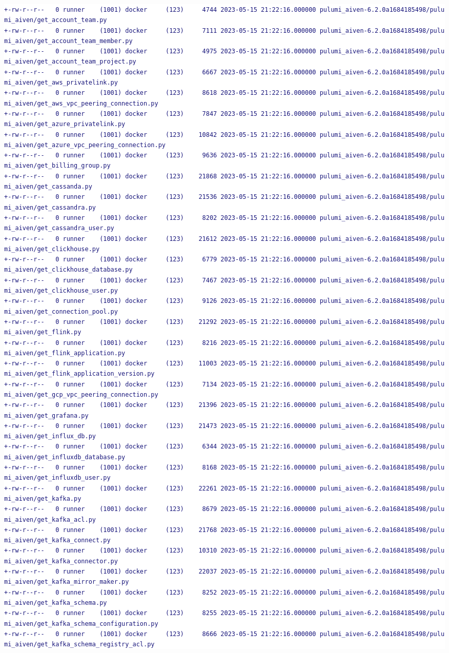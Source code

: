 ```diff
+-rw-r--r--   0 runner    (1001) docker     (123)     4744 2023-05-15 21:22:16.000000 pulumi_aiven-6.2.0a1684185498/pulumi_aiven/get_account_team.py
+-rw-r--r--   0 runner    (1001) docker     (123)     7111 2023-05-15 21:22:16.000000 pulumi_aiven-6.2.0a1684185498/pulumi_aiven/get_account_team_member.py
+-rw-r--r--   0 runner    (1001) docker     (123)     4975 2023-05-15 21:22:16.000000 pulumi_aiven-6.2.0a1684185498/pulumi_aiven/get_account_team_project.py
+-rw-r--r--   0 runner    (1001) docker     (123)     6667 2023-05-15 21:22:16.000000 pulumi_aiven-6.2.0a1684185498/pulumi_aiven/get_aws_privatelink.py
+-rw-r--r--   0 runner    (1001) docker     (123)     8618 2023-05-15 21:22:16.000000 pulumi_aiven-6.2.0a1684185498/pulumi_aiven/get_aws_vpc_peering_connection.py
+-rw-r--r--   0 runner    (1001) docker     (123)     7847 2023-05-15 21:22:16.000000 pulumi_aiven-6.2.0a1684185498/pulumi_aiven/get_azure_privatelink.py
+-rw-r--r--   0 runner    (1001) docker     (123)    10842 2023-05-15 21:22:16.000000 pulumi_aiven-6.2.0a1684185498/pulumi_aiven/get_azure_vpc_peering_connection.py
+-rw-r--r--   0 runner    (1001) docker     (123)     9636 2023-05-15 21:22:16.000000 pulumi_aiven-6.2.0a1684185498/pulumi_aiven/get_billing_group.py
+-rw-r--r--   0 runner    (1001) docker     (123)    21868 2023-05-15 21:22:16.000000 pulumi_aiven-6.2.0a1684185498/pulumi_aiven/get_cassanda.py
+-rw-r--r--   0 runner    (1001) docker     (123)    21536 2023-05-15 21:22:16.000000 pulumi_aiven-6.2.0a1684185498/pulumi_aiven/get_cassandra.py
+-rw-r--r--   0 runner    (1001) docker     (123)     8202 2023-05-15 21:22:16.000000 pulumi_aiven-6.2.0a1684185498/pulumi_aiven/get_cassandra_user.py
+-rw-r--r--   0 runner    (1001) docker     (123)    21612 2023-05-15 21:22:16.000000 pulumi_aiven-6.2.0a1684185498/pulumi_aiven/get_clickhouse.py
+-rw-r--r--   0 runner    (1001) docker     (123)     6779 2023-05-15 21:22:16.000000 pulumi_aiven-6.2.0a1684185498/pulumi_aiven/get_clickhouse_database.py
+-rw-r--r--   0 runner    (1001) docker     (123)     7467 2023-05-15 21:22:16.000000 pulumi_aiven-6.2.0a1684185498/pulumi_aiven/get_clickhouse_user.py
+-rw-r--r--   0 runner    (1001) docker     (123)     9126 2023-05-15 21:22:16.000000 pulumi_aiven-6.2.0a1684185498/pulumi_aiven/get_connection_pool.py
+-rw-r--r--   0 runner    (1001) docker     (123)    21292 2023-05-15 21:22:16.000000 pulumi_aiven-6.2.0a1684185498/pulumi_aiven/get_flink.py
+-rw-r--r--   0 runner    (1001) docker     (123)     8216 2023-05-15 21:22:16.000000 pulumi_aiven-6.2.0a1684185498/pulumi_aiven/get_flink_application.py
+-rw-r--r--   0 runner    (1001) docker     (123)    11003 2023-05-15 21:22:16.000000 pulumi_aiven-6.2.0a1684185498/pulumi_aiven/get_flink_application_version.py
+-rw-r--r--   0 runner    (1001) docker     (123)     7134 2023-05-15 21:22:16.000000 pulumi_aiven-6.2.0a1684185498/pulumi_aiven/get_gcp_vpc_peering_connection.py
+-rw-r--r--   0 runner    (1001) docker     (123)    21396 2023-05-15 21:22:16.000000 pulumi_aiven-6.2.0a1684185498/pulumi_aiven/get_grafana.py
+-rw-r--r--   0 runner    (1001) docker     (123)    21473 2023-05-15 21:22:16.000000 pulumi_aiven-6.2.0a1684185498/pulumi_aiven/get_influx_db.py
+-rw-r--r--   0 runner    (1001) docker     (123)     6344 2023-05-15 21:22:16.000000 pulumi_aiven-6.2.0a1684185498/pulumi_aiven/get_influxdb_database.py
+-rw-r--r--   0 runner    (1001) docker     (123)     8168 2023-05-15 21:22:16.000000 pulumi_aiven-6.2.0a1684185498/pulumi_aiven/get_influxdb_user.py
+-rw-r--r--   0 runner    (1001) docker     (123)    22261 2023-05-15 21:22:16.000000 pulumi_aiven-6.2.0a1684185498/pulumi_aiven/get_kafka.py
+-rw-r--r--   0 runner    (1001) docker     (123)     8679 2023-05-15 21:22:16.000000 pulumi_aiven-6.2.0a1684185498/pulumi_aiven/get_kafka_acl.py
+-rw-r--r--   0 runner    (1001) docker     (123)    21768 2023-05-15 21:22:16.000000 pulumi_aiven-6.2.0a1684185498/pulumi_aiven/get_kafka_connect.py
+-rw-r--r--   0 runner    (1001) docker     (123)    10310 2023-05-15 21:22:16.000000 pulumi_aiven-6.2.0a1684185498/pulumi_aiven/get_kafka_connector.py
+-rw-r--r--   0 runner    (1001) docker     (123)    22037 2023-05-15 21:22:16.000000 pulumi_aiven-6.2.0a1684185498/pulumi_aiven/get_kafka_mirror_maker.py
+-rw-r--r--   0 runner    (1001) docker     (123)     8252 2023-05-15 21:22:16.000000 pulumi_aiven-6.2.0a1684185498/pulumi_aiven/get_kafka_schema.py
+-rw-r--r--   0 runner    (1001) docker     (123)     8255 2023-05-15 21:22:16.000000 pulumi_aiven-6.2.0a1684185498/pulumi_aiven/get_kafka_schema_configuration.py
+-rw-r--r--   0 runner    (1001) docker     (123)     8666 2023-05-15 21:22:16.000000 pulumi_aiven-6.2.0a1684185498/pulumi_aiven/get_kafka_schema_registry_acl.py
```
